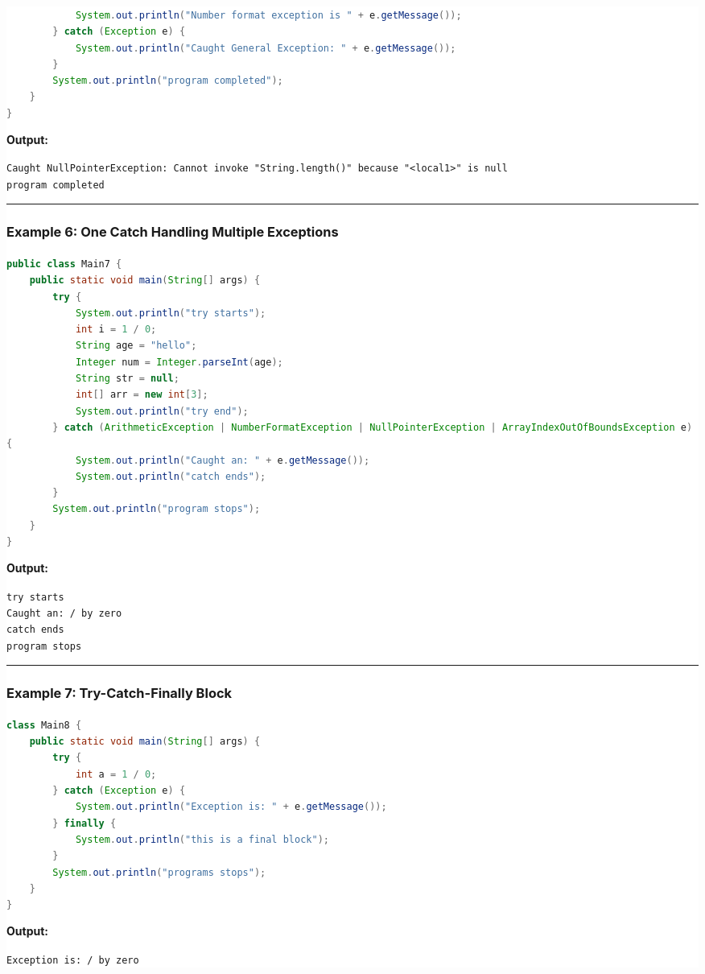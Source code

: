 ```java
            System.out.println("Number format exception is " + e.getMessage());
        } catch (Exception e) {
            System.out.println("Caught General Exception: " + e.getMessage());
        }
        System.out.println("program completed");
    }
}
```
**Output:**
```
Caught NullPointerException: Cannot invoke "String.length()" because "<local1>" is null
program completed
```

---

### Example 6: One Catch Handling Multiple Exceptions
```java
public class Main7 {
    public static void main(String[] args) {
        try {
            System.out.println("try starts");
            int i = 1 / 0;
            String age = "hello";
            Integer num = Integer.parseInt(age);
            String str = null;
            int[] arr = new int[3];
            System.out.println("try end");
        } catch (ArithmeticException | NumberFormatException | NullPointerException | ArrayIndexOutOfBoundsException e) {
            System.out.println("Caught an: " + e.getMessage());
            System.out.println("catch ends");
        }
        System.out.println("program stops");
    }
}
```
**Output:**
```
try starts
Caught an: / by zero
catch ends
program stops
```

---

### Example 7: Try-Catch-Finally Block
```java
class Main8 {
    public static void main(String[] args) {
        try {
            int a = 1 / 0;
        } catch (Exception e) {
            System.out.println("Exception is: " + e.getMessage());
        } finally {
            System.out.println("this is a final block");
        }
        System.out.println("programs stops");
    }
}
```
**Output:**
```
Exception is: / by zero
```
